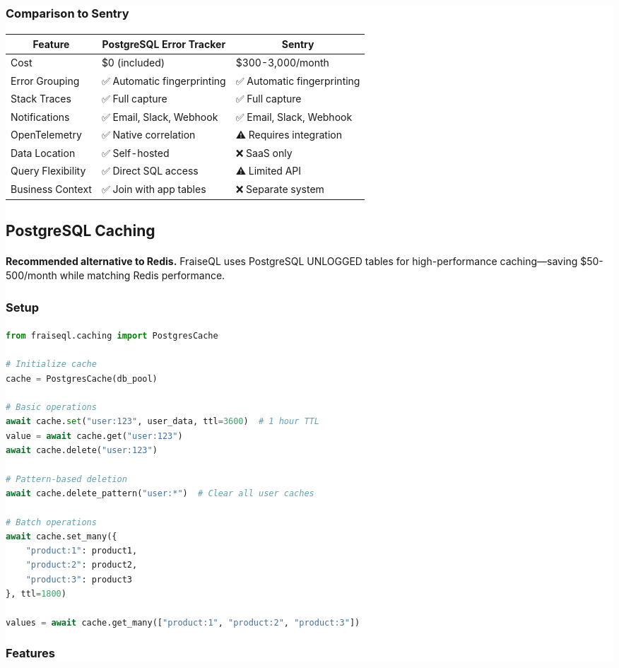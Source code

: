 ### Comparison to Sentry

| Feature | PostgreSQL Error Tracker | Sentry |
|---------|-------------------------|--------|
| Cost | $0 (included) | $300-3,000/month |
| Error Grouping | ✅ Automatic fingerprinting | ✅ Automatic fingerprinting |
| Stack Traces | ✅ Full capture | ✅ Full capture |
| Notifications | ✅ Email, Slack, Webhook | ✅ Email, Slack, Webhook |
| OpenTelemetry | ✅ Native correlation | ⚠️ Requires integration |
| Data Location | ✅ Self-hosted | ❌ SaaS only |
| Query Flexibility | ✅ Direct SQL access | ⚠️ Limited API |
| Business Context | ✅ Join with app tables | ❌ Separate system |

## PostgreSQL Caching

**Recommended alternative to Redis.** FraiseQL uses PostgreSQL UNLOGGED tables for high-performance caching—saving $50-500/month while matching Redis performance.

### Setup

```python
from fraiseql.caching import PostgresCache

# Initialize cache
cache = PostgresCache(db_pool)

# Basic operations
await cache.set("user:123", user_data, ttl=3600)  # 1 hour TTL
value = await cache.get("user:123")
await cache.delete("user:123")

# Pattern-based deletion
await cache.delete_pattern("user:*")  # Clear all user caches

# Batch operations
await cache.set_many({
    "product:1": product1,
    "product:2": product2,
    "product:3": product3
}, ttl=1800)

values = await cache.get_many(["product:1", "product:2", "product:3"])
```

### Features
